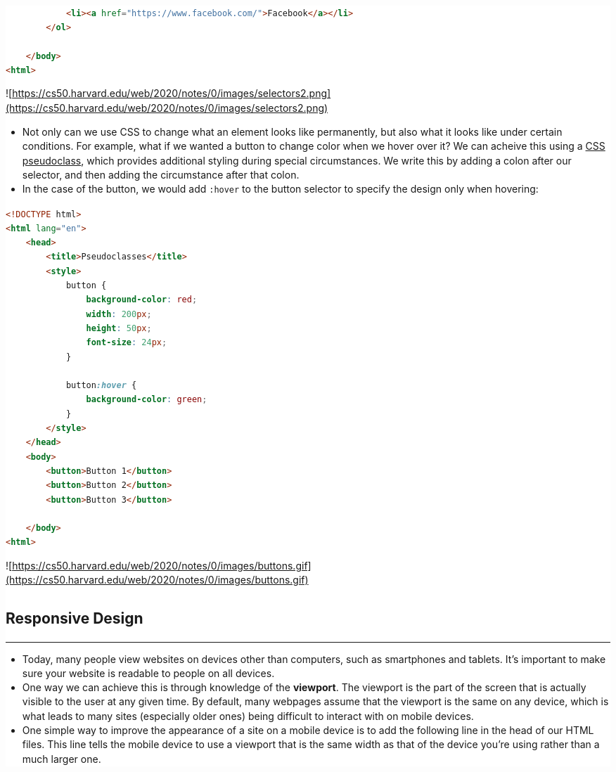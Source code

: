 ```html
            <li><a href="https://www.facebook.com/">Facebook</a></li>
        </ol>

    </body>
<html>
```

![https://cs50.harvard.edu/web/2020/notes/0/images/selectors2.png](https://cs50.harvard.edu/web/2020/notes/0/images/selectors2.png)

- Not only can we use CSS to change what an element looks like permanently, but also what it looks like under certain conditions. For example, what if we wanted a button to change color when we hover over it? We can acheive this using a [CSS pseudoclass](https://www.w3schools.com/css/css_pseudo_classes.asp), which provides additional styling during special circumstances. We write this by adding a colon after our selector, and then adding the circumstance after that colon.
- In the case of the button, we would add `:hover` to the button selector to specify the design only when hovering:

```html
<!DOCTYPE html>
<html lang="en">
    <head>
        <title>Pseudoclasses</title>
        <style>
            button {
                background-color: red;
                width: 200px;
                height: 50px;
                font-size: 24px;
            }

            button:hover {
                background-color: green;
            }
        </style>
    </head>
    <body>
        <button>Button 1</button>
        <button>Button 2</button>
        <button>Button 3</button>

    </body>
<html>
```

![https://cs50.harvard.edu/web/2020/notes/0/images/buttons.gif](https://cs50.harvard.edu/web/2020/notes/0/images/buttons.gif)

## Responsive Design

---

- Today, many people view websites on devices other than computers, such as smartphones and tablets. It’s important to make sure your website is readable to people on all devices.
- One way we can achieve this is through knowledge of the **viewport**. The viewport is the part of the screen that is actually visible to the user at any given time. By default, many webpages assume that the viewport is the same on any device, which is what leads to many sites (especially older ones) being difficult to interact with on mobile devices.
- One simple way to improve the appearance of a site on a mobile device is to add the following line in the head of our HTML files. This line tells the mobile device to use a viewport that is the same width as that of the device you’re using rather than a much larger one.

